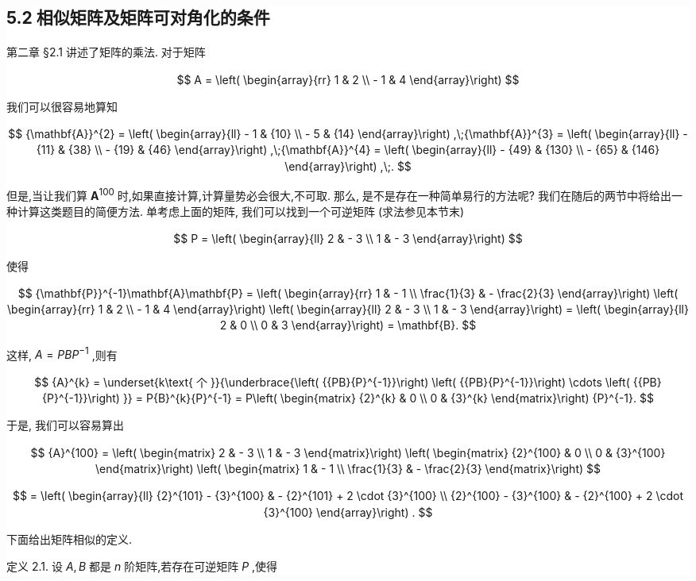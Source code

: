 ## 5.2 相似矩阵及矩阵可对角化的条件

第二章 $§{2.1}$ 讲述了矩阵的乘法. 对于矩阵

$$
A = \left( \begin{array}{rr} 1 & 2 \\ - 1 & 4 \end{array}\right)
$$

我们可以很容易地算知

$$
{\mathbf{A}}^{2} = \left( \begin{array}{ll} - 1 & {10} \\ - 5 & {14} \end{array}\right) ,\;{\mathbf{A}}^{3} = \left( \begin{array}{ll} - {11} & {38} \\ - {19} & {46} \end{array}\right) ,\;{\mathbf{A}}^{4} = \left( \begin{array}{ll} - {49} & {130} \\ - {65} & {146} \end{array}\right) ,\;.
$$

但是,当让我们算 ${\mathbf{A}}^{100}$ 时,如果直接计算,计算量势必会很大,不可取. 那么, 是不是存在一种简单易行的方法呢? 我们在随后的两节中将给出一种计算这类题目的简便方法. 单考虑上面的矩阵, 我们可以找到一个可逆矩阵 (求法参见本节末)

$$
P = \left( \begin{array}{ll} 2 & - 3 \\ 1 & - 3 \end{array}\right)
$$

使得

$$
{\mathbf{P}}^{-1}\mathbf{A}\mathbf{P} = \left( \begin{array}{rr} 1 & - 1 \\ \frac{1}{3} & - \frac{2}{3} \end{array}\right) \left( \begin{array}{rr} 1 & 2 \\ - 1 & 4 \end{array}\right) \left( \begin{array}{ll} 2 & - 3 \\ 1 & - 3 \end{array}\right) = \left( \begin{array}{ll} 2 & 0 \\ 0 & 3 \end{array}\right) = \mathbf{B}.
$$

这样, $A = {PB}{P}^{-1}$ ,则有

$$
{A}^{k} = \underset{k\text{ 个 }}{\underbrace{\left( {{PB}{P}^{-1}}\right) \left( {{PB}{P}^{-1}}\right) \cdots \left( {{PB}{P}^{-1}}\right) }} = P{B}^{k}{P}^{-1} = P\left( \begin{matrix} {2}^{k} & 0 \\ 0 & {3}^{k} \end{matrix}\right) {P}^{-1}.
$$

于是, 我们可以容易算出

$$
{A}^{100} = \left( \begin{matrix} 2 & - 3 \\ 1 & - 3 \end{matrix}\right) \left( \begin{matrix} {2}^{100} & 0 \\ 0 & {3}^{100} \end{matrix}\right) \left( \begin{matrix} 1 & - 1 \\ \frac{1}{3} & - \frac{2}{3} \end{matrix}\right)
$$

$$
= \left( \begin{array}{ll} {2}^{101} - {3}^{100} & - {2}^{101} + 2 \cdot {3}^{100} \\ {2}^{100} - {3}^{100} & - {2}^{100} + 2 \cdot {3}^{100} \end{array}\right) .
$$

下面给出矩阵相似的定义.

定义 2.1. 设 $A, B$ 都是 $n$ 阶矩阵,若存在可逆矩阵 $P$ ,使得
